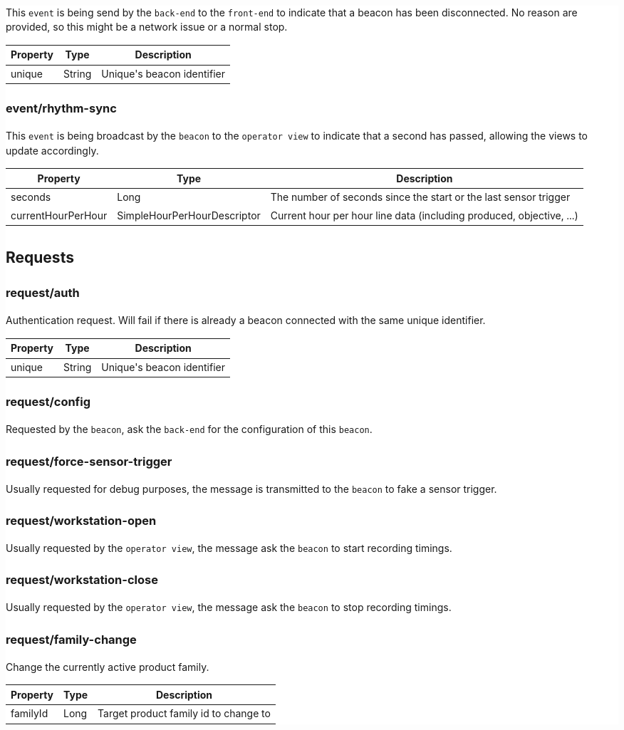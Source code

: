 This `event` is being send by the `back-end` to the `front-end` to indicate that a beacon has been disconnected. No reason are provided, so this might be a network issue or a normal stop.

| Property | Type   | Description                |
|----------|--------|----------------------------|
| unique   | String | Unique's beacon identifier |

### event/rhythm-sync

This `event` is being broadcast by the `beacon` to the `operator view` to indicate that a second has passed, allowing the views to update accordingly.

| Property           | Type                        | Description                                                          |
|--------------------|-----------------------------|----------------------------------------------------------------------|
| seconds            | Long                        | The number of seconds since the start or the last sensor trigger     |
| currentHourPerHour | SimpleHourPerHourDescriptor | Current hour per hour line data (including produced, objective, ...) |

## Requests

### request/auth

Authentication request. Will fail if there is already a beacon connected with the same unique identifier.

| Property | Type   | Description                |
|----------|--------|----------------------------|
| unique   | String | Unique's beacon identifier |

### request/config

Requested by the `beacon`, ask the `back-end` for the configuration of this `beacon`.

### request/force-sensor-trigger

Usually requested for debug purposes, the message is transmitted to the `beacon` to fake a sensor trigger.

### request/workstation-open

Usually requested by the `operator view`, the message ask the `beacon` to start recording timings.

### request/workstation-close

Usually requested by the `operator view`, the message ask the `beacon` to stop recording timings.

### request/family-change

Change the currently active product family.

| Property | Type | Description                           |
|----------|------|---------------------------------------|
| familyId | Long | Target product family id to change to |
